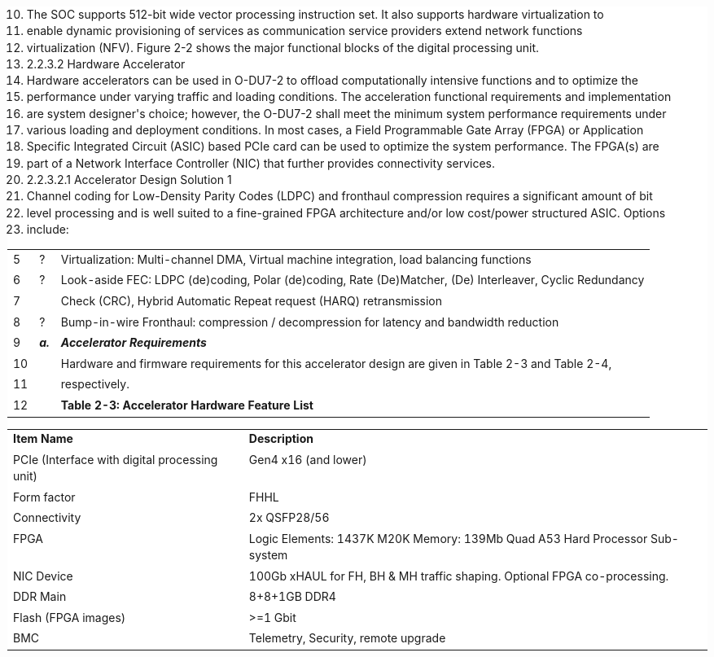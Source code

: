 10. The SOC supports 512-bit wide vector processing instruction set. It also supports hardware virtualization to
11. enable dynamic provisioning of services as communication service providers extend network functions
12. virtualization (NFV). Figure 2-2 shows the major functional blocks of the digital processing unit.
13. 2.2.3.2 Hardware Accelerator
14. Hardware accelerators can be used in O-DU7-2 to offload computationally intensive functions and to optimize the
15. performance under varying traffic and loading conditions. The acceleration functional requirements and implementation
16. are system designer's choice; however, the O-DU7-2 shall meet the minimum system performance requirements under
17. various loading and deployment conditions. In most cases, a Field Programmable Gate Array (FPGA) or Application
18. Specific Integrated Circuit (ASIC) based PCIe card can be used to optimize the system performance. The FPGA(s) are
19. part of a Network Interface Controller (NIC) that further provides connectivity services.
20. 2.2.3.2.1 Accelerator Design Solution 1
21. Channel coding for Low-Density Parity Codes (LDPC) and fronthaul compression requires a significant amount of bit
22. level processing and is well suited to a fine-grained FPGA architecture and/or low cost/power structured ASIC. Options
23. include:

<div class="table-wrapper" markdown="block">

|  |  |  |
| --- | --- | --- |
| 5 | ? | Virtualization: Multi-channel DMA, Virtual machine integration, load balancing functions |
| 6 | ? | Look-aside FEC: LDPC (de)coding, Polar (de)coding, Rate (De)Matcher, (De) Interleaver, Cyclic Redundancy |
| 7 |  | Check (CRC), Hybrid Automatic Repeat request (HARQ) retransmission |
| 8 | ? | Bump-in-wire Fronthaul: compression / decompression for latency and bandwidth reduction |
| 9 | ***a.*** | ***Accelerator Requirements*** |
| 10 |  | Hardware and firmware requirements for this accelerator design are given in Table 2-3 and Table 2-4, |
| 11 |  | respectively. |
| 12 |  | **Table 2-3: Accelerator Hardware Feature List** |

</div>

<div class="table-wrapper" markdown="block">

|  |  |
| --- | --- |
| **Item Name** | **Description** |
| PCIe (Interface with digital processing unit) | Gen4 x16 (and lower) |
| Form factor | FHHL |
| Connectivity | 2x QSFP28/56 |
| FPGA | Logic Elements: 1437K M20K Memory: 139Mb  Quad A53 Hard Processor Sub-system |
| NIC Device | 100Gb xHAUL for FH, BH & MH traffic shaping. Optional FPGA co-processing. |
| DDR Main | 8+8+1GB DDR4 |
| Flash (FPGA images) | >=1 Gbit |
| BMC | Telemetry, Security, remote upgrade |